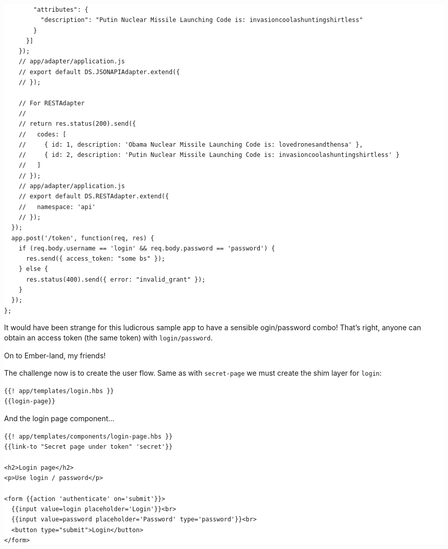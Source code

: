 ```
        "attributes": {
          "description": "Putin Nuclear Missile Launching Code is: invasioncoolashuntingshirtless"
        }
      }]
    });
    // app/adapter/application.js
    // export default DS.JSONAPIAdapter.extend({
    // });

    // For RESTAdapter
    //
    // return res.status(200).send({
    //   codes: [
    //     { id: 1, description: 'Obama Nuclear Missile Launching Code is: lovedronesandthensa' },
    //     { id: 2, description: 'Putin Nuclear Missile Launching Code is: invasioncoolashuntingshirtless' }
    //   ]
    // });
    // app/adapter/application.js
    // export default DS.RESTAdapter.extend({
    //   namespace: 'api'
    // });
  });
  app.post('/token', function(req, res) {
    if (req.body.username == 'login' && req.body.password == 'password') {
      res.send({ access_token: "some bs" });
    } else {
      res.status(400).send({ error: "invalid_grant" });
    }
  });
};
```

It would have been strange for this ludicrous sample app to have a
sensible ogin/password combo! That’s right, anyone can obtain an access
token (the same token) with `login/password`.

On to Ember-land, my friends!

The challenge now is to create the user flow. Same as with `secret-page`
we must create the shim layer for `login`:

```
{{! app/templates/login.hbs }}
{{login-page}}
```

And the login page component…

```
{{! app/templates/components/login-page.hbs }}
{{link-to "Secret page under token" 'secret'}}

<h2>Login page</h2>
<p>Use login / password</p>

<form {{action 'authenticate' on='submit'}}>
  {{input value=login placeholder='Login'}}<br>
  {{input value=password placeholder='Password' type='password'}}<br>
  <button type="submit">Login</button>
</form>
```
